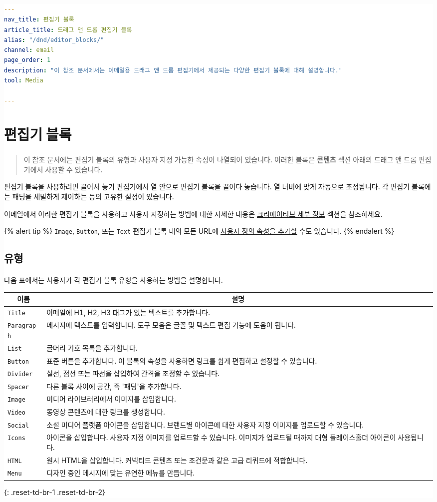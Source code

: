 ```yaml
---
nav_title: 편집기 블록
article_title: 드래그 앤 드롭 편집기 블록
alias: "/dnd/editor_blocks/"
channel: email
page_order: 1
description: "이 참조 문서에서는 이메일용 드래그 앤 드롭 편집기에서 제공되는 다양한 편집기 블록에 대해 설명합니다."
tool: Media

---
```


# 편집기 블록

> 이 참조 문서에는 편집기 블록의 유형과 사용자 지정 가능한 속성이 나열되어 있습니다. 이러한 블록은 **콘텐츠** 섹션 아래의 드래그 앤 드롭 편집기에서 사용할 수 있습니다.

편집기 블록을 사용하려면 끌어서 놓기 편집기에서 열 안으로 편집기 블록을 끌어다 놓습니다. 열 너비에 맞게 자동으로 조정됩니다. 각 편집기 블록에는 패딩을 세밀하게 제어하는 등의 고유한 설정이 있습니다.

이메일에서 이러한 편집기 블록을 사용하고 사용자 지정하는 방법에 대한 자세한 내용은 [크리에이티브 세부 정보]({{site.baseurl}}/user_guide/message_building_by_channel/email/drag_and_drop/overview/#creative-details) 섹션을 참조하세요.

{% alert tip %}
`Image`, `Button`, 또는 `Text` 편집기 블록 내의 모든 URL에 [사용자 정의 속성을 추가할]({{site.baseurl}}/user_guide/message_building_by_channel/email/drag_and_drop/overview/#creative-details/) 수도 있습니다.
{% endalert %}

## 유형

다음 표에서는 사용자가 각 편집기 블록 유형을 사용하는 방법을 설명합니다.

| 이름 | 설명 |
|---|---|
|`Title`| 이메일에 H1, H2, H3 태그가 있는 텍스트를 추가합니다. | 
|`Paragraph`| 메시지에 텍스트를 입력합니다. 도구 모음은 글꼴 및 텍스트 편집 기능에 도움이 됩니다. | 
|`List`| 글머리 기호 목록을 추가합니다. |
|`Button`| 표준 버튼을 추가합니다. 이 블록의 속성을 사용하면 링크를 쉽게 편집하고 설정할 수 있습니다. | 
|`Divider`| 실선, 점선 또는 파선을 삽입하여 간격을 조정할 수 있습니다.|
|`Spacer`| 다른 블록 사이에 공간, 즉 '패딩'을 추가합니다. |
|`Image`| 미디어 라이브러리에서 이미지를 삽입합니다. | 
|`Video`| 동영상 콘텐츠에 대한 링크를 생성합니다. |
|`Social`| 소셜 미디어 플랫폼 아이콘을 삽입합니다. 브랜드별 아이콘에 대한 사용자 지정 이미지를 업로드할 수 있습니다. |
|`Icons`| 아이콘을 삽입합니다. 사용자 지정 이미지를 업로드할 수 있습니다. 이미지가 업로드될 때까지 대형 플레이스홀더 아이콘이 사용됩니다. |
|`HTML`| 원시 HTML을 삽입합니다. 커넥티드 콘텐츠 또는 조건문과 같은 고급 리퀴드에 적합합니다. | 
|`Menu`| 디자인 중인 메시지에 맞는 유연한 메뉴를 만듭니다. |
{: .reset-td-br-1 .reset-td-br-2} 
